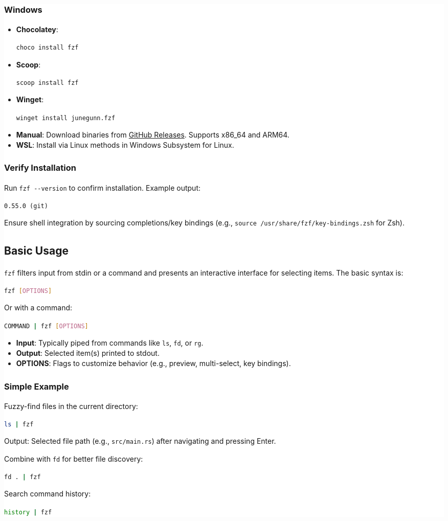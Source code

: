 ### Windows
- **Chocolatey**:
  ```bash
  choco install fzf
  ```
- **Scoop**:
  ```bash
  scoop install fzf
  ```
- **Winget**:
  ```bash
  winget install junegunn.fzf
  ```
- **Manual**: Download binaries from [GitHub Releases](https://github.com/junegunn/fzf/releases). Supports x86_64 and ARM64.
- **WSL**: Install via Linux methods in Windows Subsystem for Linux.

### Verify Installation
Run `fzf --version` to confirm installation. Example output:
```
0.55.0 (git)
```
Ensure shell integration by sourcing completions/key bindings (e.g., `source /usr/share/fzf/key-bindings.zsh` for Zsh).

## Basic Usage
`fzf` filters input from stdin or a command and presents an interactive interface for selecting items. The basic syntax is:
```bash
fzf [OPTIONS]
```
Or with a command:
```bash
COMMAND | fzf [OPTIONS]
```

- **Input**: Typically piped from commands like `ls`, `fd`, or `rg`.
- **Output**: Selected item(s) printed to stdout.
- **OPTIONS**: Flags to customize behavior (e.g., preview, multi-select, key bindings).

### Simple Example
Fuzzy-find files in the current directory:
```bash
ls | fzf
```
Output: Selected file path (e.g., `src/main.rs`) after navigating and pressing Enter.

Combine with `fd` for better file discovery:
```bash
fd . | fzf
```

Search command history:
```bash
history | fzf
```
